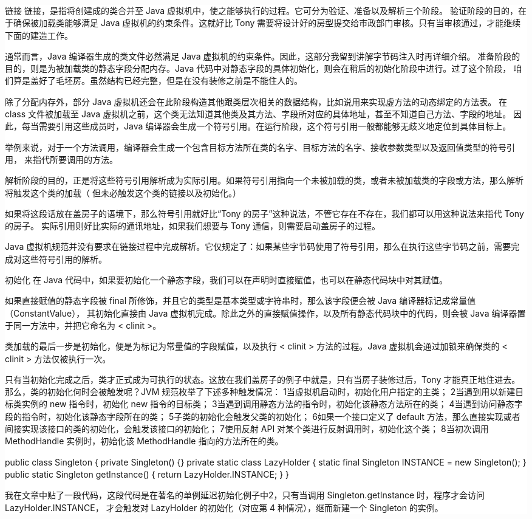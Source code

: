 

链接
链接，是指将创建成的类合并至 Java 虚拟机中，使之能够执行的过程。它可分为验证、准备以及解析三个阶段。
验证阶段的目的，在于确保被加载类能够满足 Java 虚拟机的约束条件。这就好比 Tony 需要将设计好的房型提交给市政部门审核。只有当审核通过，才能继续下面的建造工作。

通常而言，Java 编译器生成的类文件必然满足 Java 虚拟机的约束条件。因此，这部分我留到讲解字节码注入时再详细介绍。
准备阶段的目的，则是为被加载类的静态字段分配内存。Java 代码中对静态字段的具体初始化，则会在稍后的初始化阶段中进行。过了这个阶段，
咱们算是盖好了毛坯房。虽然结构已经完整，但是在没有装修之前是不能住人的。

除了分配内存外，部分 Java 虚拟机还会在此阶段构造其他跟类层次相关的数据结构，比如说用来实现虚方法的动态绑定的方法表。
在 class 文件被加载至 Java 虚拟机之前，这个类无法知道其他类及其方法、字段所对应的具体地址，甚至不知道自己方法、字段的地址。
 因此，每当需要引用这些成员时，Java 编译器会生成一个符号引用。在运行阶段，这个符号引用一般都能够无歧义地定位到具体目标上。

举例来说，对于一个方法调用，编译器会生成一个包含目标方法所在类的名字、目标方法的名字、接收参数类型以及返回值类型的符号引用，
来指代所要调用的方法。

解析阶段的目的，正是将这些符号引用解析成为实际引用。如果符号引用指向一个未被加载的类，或者未被加载类的字段或方法，那么解析将触发这个类的加载（
但未必触发这个类的链接以及初始化。）


如果将这段话放在盖房子的语境下，那么符号引用就好比“Tony 的房子”这种说法，不管它存在不存在，我们都可以用这种说法来指代 Tony 的房子。
实际引用则好比实际的通讯地址，如果我们想要与 Tony 通信，则需要启动盖房子的过程。

Java 虚拟机规范并没有要求在链接过程中完成解析。它仅规定了：如果某些字节码使用了符号引用，那么在执行这些字节码之前，需要完成对这些符号引用的解析。


初始化
在 Java 代码中，如果要初始化一个静态字段，我们可以在声明时直接赋值，也可以在静态代码块中对其赋值。

如果直接赋值的静态字段被 final 所修饰，并且它的类型是基本类型或字符串时，那么该字段便会被 Java 编译器标记成常量值（ConstantValue），
其初始化直接由 Java 虚拟机完成。除此之外的直接赋值操作，以及所有静态代码块中的代码，则会被 Java 编译器置于同一方法中，并把它命名为 < clinit >。

类加载的最后一步是初始化，便是为标记为常量值的字段赋值，以及执行 < clinit > 方法的过程。Java 虚拟机会通过加锁来确保类的 < clinit > 方法仅被执行一次。

只有当初始化完成之后，类才正式成为可执行的状态。这放在我们盖房子的例子中就是，只有当房子装修过后，Tony 才能真正地住进去。
那么，类的初始化何时会被触发呢？JVM 规范枚举了下述多种触发情况：
1当虚拟机启动时，初始化用户指定的主类；
2当遇到用以新建目标类实例的 new 指令时，初始化 new 指令的目标类；
3当遇到调用静态方法的指令时，初始化该静态方法所在的类；
4当遇到访问静态字段的指令时，初始化该静态字段所在的类；
5子类的初始化会触发父类的初始化；
6如果一个接口定义了 default 方法，那么直接实现或者间接实现该接口的类的初始化，会触发该接口的初始化；
7使用反射 API 对某个类进行反射调用时，初始化这个类；
8当初次调用 MethodHandle 实例时，初始化该 MethodHandle 指向的方法所在的类。



public class Singleton {
private Singleton() {}
private static class LazyHolder {
static final Singleton INSTANCE = new Singleton();
}
public static Singleton getInstance() {
return LazyHolder.INSTANCE;
}
}

我在文章中贴了一段代码，这段代码是在著名的单例延迟初始化例子中2，只有当调用 Singleton.getInstance 时，程序才会访问 LazyHolder.INSTANCE，
才会触发对 LazyHolder 的初始化（对应第 4 种情况），继而新建一个 Singleton 的实例。
